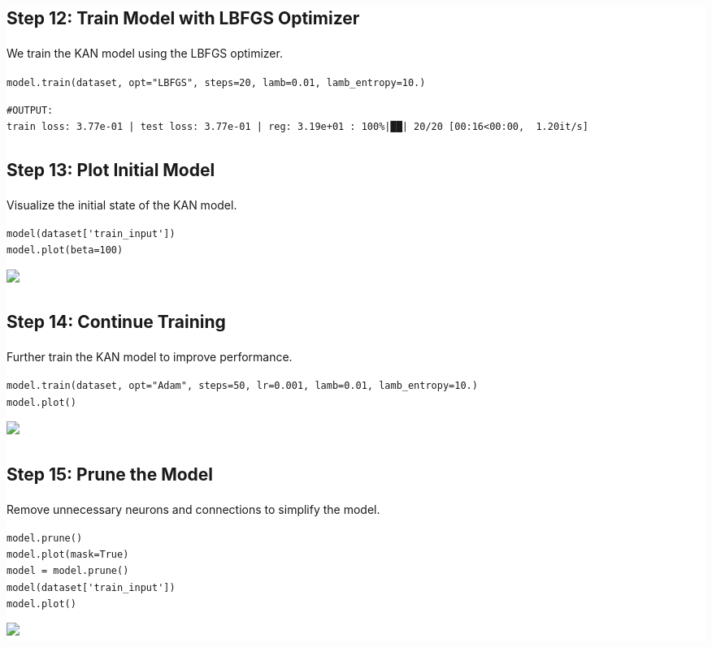 ## Step 12: Train Model with LBFGS Optimizer 

We train the KAN model using the LBFGS optimizer.

``` 
model.train(dataset, opt="LBFGS", steps=20, lamb=0.01, lamb_entropy=10.)
```

``` 
#OUTPUT:
train loss: 3.77e-01 | test loss: 3.77e-01 | reg: 3.19e+01 : 100%|██| 20/20 [00:16<00:00,  1.20it/s]

```

## Step 13: Plot Initial Model 

Visualize the initial state of the KAN model.

``` 
model(dataset['train_input'])
model.plot(beta=100)
```


![](https://cdn-images-1.medium.com/max/800/1*Y9bfbNsibFR9tBKnIZNGAg.png)


## Step 14: Continue Training 

Further train the KAN model to improve performance.

``` 
model.train(dataset, opt="Adam", steps=50, lr=0.001, lamb=0.01, lamb_entropy=10.)
model.plot()
```


![](https://cdn-images-1.medium.com/max/800/1*PXBc2fPD_UT8sSC1k_7pjg.png)


## Step 15: Prune the Model 

Remove unnecessary neurons and connections to simplify the model.

``` 
model.prune()
model.plot(mask=True)
model = model.prune()
model(dataset['train_input'])
model.plot()
```


![](https://cdn-images-1.medium.com/max/800/1*yFqhRa4-PUqA8rQHEVxtqQ.png)
